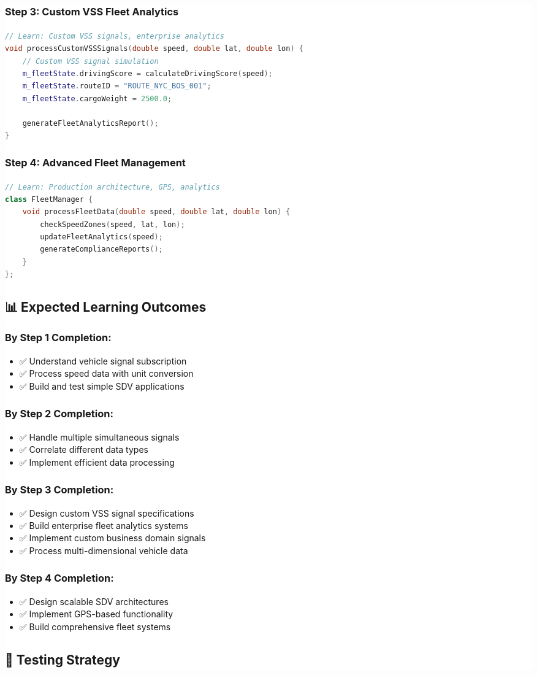 ### **Step 3: Custom VSS Fleet Analytics**
```cpp
// Learn: Custom VSS signals, enterprise analytics
void processCustomVSSSignals(double speed, double lat, double lon) {
    // Custom VSS signal simulation
    m_fleetState.drivingScore = calculateDrivingScore(speed);
    m_fleetState.routeID = "ROUTE_NYC_BOS_001";
    m_fleetState.cargoWeight = 2500.0;
    
    generateFleetAnalyticsReport();
}
```

### **Step 4: Advanced Fleet Management**
```cpp
// Learn: Production architecture, GPS, analytics
class FleetManager {
    void processFleetData(double speed, double lat, double lon) {
        checkSpeedZones(speed, lat, lon);
        updateFleetAnalytics(speed);
        generateComplianceReports();
    }
};
```

## 📊 Expected Learning Outcomes

### **By Step 1 Completion:**
- ✅ Understand vehicle signal subscription
- ✅ Process speed data with unit conversion
- ✅ Build and test simple SDV applications

### **By Step 2 Completion:**
- ✅ Handle multiple simultaneous signals
- ✅ Correlate different data types
- ✅ Implement efficient data processing

### **By Step 3 Completion:**
- ✅ Design custom VSS signal specifications
- ✅ Build enterprise fleet analytics systems
- ✅ Implement custom business domain signals
- ✅ Process multi-dimensional vehicle data

### **By Step 4 Completion:**
- ✅ Design scalable SDV architectures
- ✅ Implement GPS-based functionality
- ✅ Build comprehensive fleet systems

## 🧪 Testing Strategy

